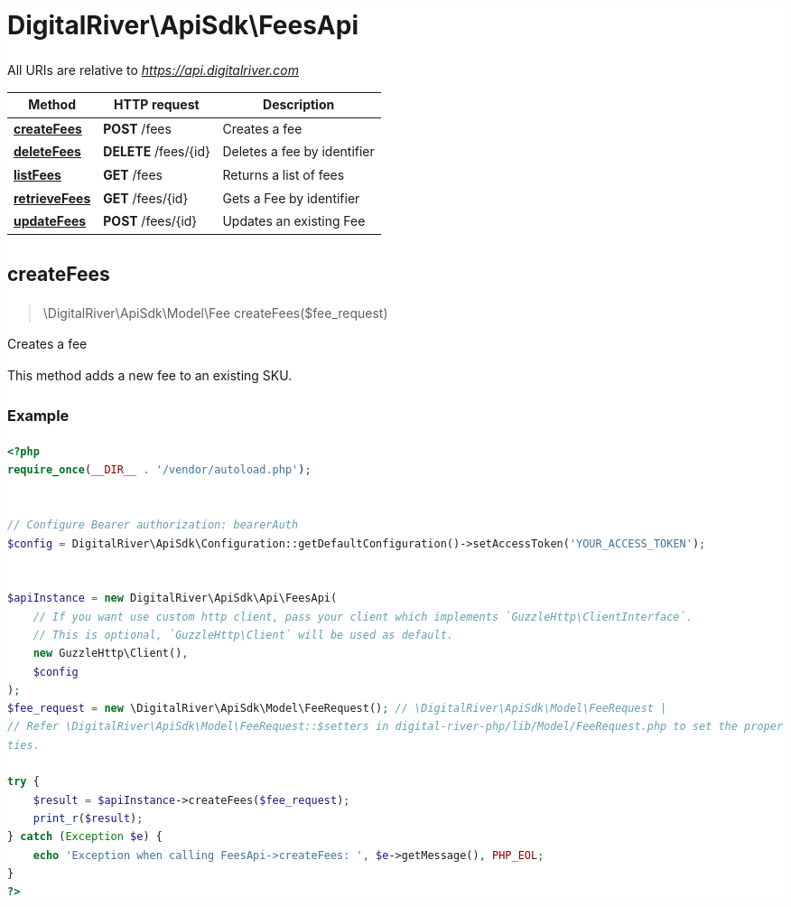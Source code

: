 # DigitalRiver\ApiSdk\FeesApi

All URIs are relative to *https://api.digitalriver.com*

Method | HTTP request | Description
------------- | ------------- | -------------
[**createFees**](FeesApi.md#createFees) | **POST** /fees | Creates a fee
[**deleteFees**](FeesApi.md#deleteFees) | **DELETE** /fees/{id} | Deletes a fee by identifier
[**listFees**](FeesApi.md#listFees) | **GET** /fees | Returns a list of fees
[**retrieveFees**](FeesApi.md#retrieveFees) | **GET** /fees/{id} | Gets a Fee by identifier
[**updateFees**](FeesApi.md#updateFees) | **POST** /fees/{id} | Updates an existing Fee



## createFees

> \DigitalRiver\ApiSdk\Model\Fee createFees($fee_request)

Creates a fee

This method adds a new fee to an existing SKU.

### Example

```php
<?php
require_once(__DIR__ . '/vendor/autoload.php');


// Configure Bearer authorization: bearerAuth
$config = DigitalRiver\ApiSdk\Configuration::getDefaultConfiguration()->setAccessToken('YOUR_ACCESS_TOKEN');


$apiInstance = new DigitalRiver\ApiSdk\Api\FeesApi(
    // If you want use custom http client, pass your client which implements `GuzzleHttp\ClientInterface`.
    // This is optional, `GuzzleHttp\Client` will be used as default.
    new GuzzleHttp\Client(),
    $config
);
$fee_request = new \DigitalRiver\ApiSdk\Model\FeeRequest(); // \DigitalRiver\ApiSdk\Model\FeeRequest | 
// Refer \DigitalRiver\ApiSdk\Model\FeeRequest::$setters in digital-river-php/lib/Model/FeeRequest.php to set the properties.

try {
    $result = $apiInstance->createFees($fee_request);
    print_r($result);
} catch (Exception $e) {
    echo 'Exception when calling FeesApi->createFees: ', $e->getMessage(), PHP_EOL;
}
?>
```
